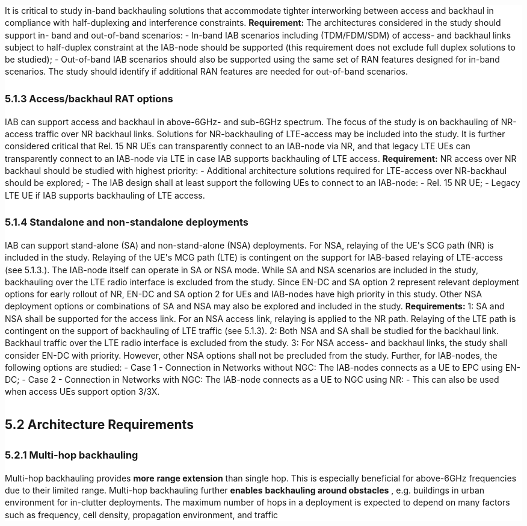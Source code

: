It is critical to study in-band backhauling solutions that accommodate tighter
interworking between access and backhaul in compliance with half-duplexing and
interference constraints.
**Requirement:** The architectures considered in the study should support in-
band and out-of-band scenarios:
\- In-band IAB scenarios including (TDM/FDM/SDM) of access- and backhaul links
subject to half-duplex constraint at the IAB-node should be supported (this
requirement does not exclude full duplex solutions to be studied);
\- Out-of-band IAB scenarios should also be supported using the same set of
RAN features designed for in-band scenarios. The study should identify if
additional RAN features are needed for out-of-band scenarios.
### 5.1.3 Access/backhaul RAT options
IAB can support access and backhaul in above-6GHz- and sub-6GHz spectrum. The
focus of the study is on backhauling of NR-access traffic over NR backhaul
links. Solutions for NR-backhauling of LTE-access may be included into the
study.
It is further considered critical that Rel. 15 NR UEs can transparently
connect to an IAB-node via NR, and that legacy LTE UEs can transparently
connect to an IAB-node via LTE in case IAB supports backhauling of LTE access.
**Requirement:** NR access over NR backhaul should be studied with highest
priority:
\- Additional architecture solutions required for LTE-access over NR-backhaul
should be explored;
\- The IAB design shall at least support the following UEs to connect to an
IAB-node:
\- Rel. 15 NR UE;
\- Legacy LTE UE if IAB supports backhauling of LTE access.
### 5.1.4 Standalone and non-standalone deployments
IAB can support stand-alone (SA) and non-stand-alone (NSA) deployments. For
NSA, relaying of the UE's SCG path (NR) is included in the study. Relaying of
the UE's MCG path (LTE) is contingent on the support for IAB-based relaying of
LTE-access (see 5.1.3.).
The IAB-node itself can operate in SA or NSA mode. While SA and NSA scenarios
are included in the study, backhauling over the LTE radio interface is
excluded from the study. Since EN-DC and SA option 2 represent relevant
deployment options for early rollout of NR, EN-DC and SA option 2 for UEs and
IAB-nodes have high priority in this study. Other NSA deployment options or
combinations of SA and NSA may also be explored and included in the study.
**Requirements:**
1: SA and NSA shall be supported for the access link. For an NSA access link,
relaying is applied to the NR path. Relaying of the LTE path is contingent on
the support of backhauling of LTE traffic (see 5.1.3).
2: Both NSA and SA shall be studied for the backhaul link. Backhaul traffic
over the LTE radio interface is excluded from the study.
3: For NSA access- and backhaul links, the study shall consider EN-DC with
priority. However, other NSA options shall not be precluded from the study.
Further, for IAB-nodes, the following options are studied:
\- Case 1 - Connection in Networks without NGC: The IAB-nodes connects as a UE
to EPC using EN-DC;
\- Case 2 - Connection in Networks with NGC: The IAB-node connects as a UE to
NGC using NR:
\- This can also be used when access UEs support option 3/3X.
## 5.2 Architecture Requirements
### 5.2.1 Multi-hop backhauling
Multi-hop backhauling provides **more** **range extension** than single hop.
This is especially beneficial for above-6GHz frequencies due to their limited
range. Multi-hop backhauling further **enables** **backhauling around
obstacles** , e.g. buildings in urban environment for in-clutter deployments.
The maximum number of hops in a deployment is expected to depend on many
factors such as frequency, cell density, propagation environment, and traffic